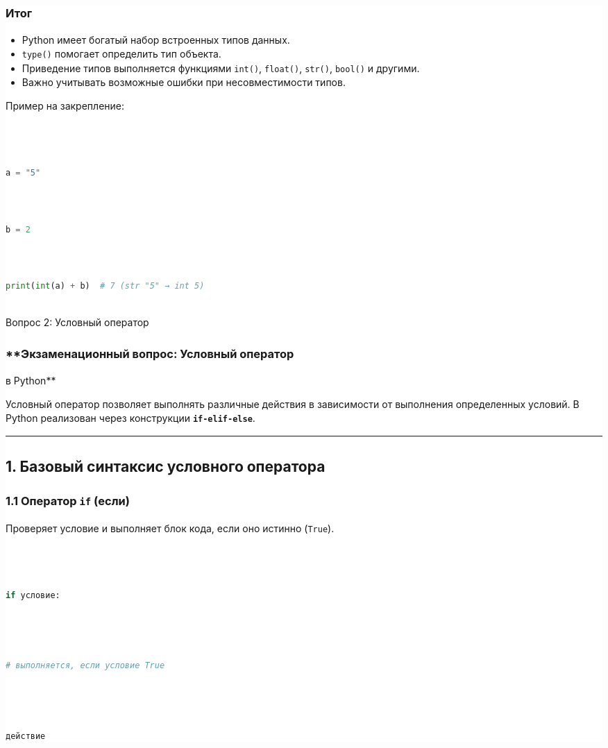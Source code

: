 
### **Итог**

- Python имеет богатый набор встроенных типов
  данных.
- `type()` помогает определить тип
  объекта.
- Приведение типов выполняется функциями `int()`,
  `float()`, `str()`, `bool()` и
  другими.
- Важно учитывать возможные ошибки при несовместимости
  типов.

Пример на закрепление:

```python



a = "5"



b = 2



print(int(a) + b)  # 7 (str "5" → int 5)



```

Вопрос 2: Условный оператор

### **Экзаменационный вопрос: Условный оператор

в Python**

Условный оператор позволяет выполнять
различные действия в зависимости от выполнения определенных условий. В Python реализован через конструкции **`if-elif-else`**.

---

## **1. Базовый синтаксис условного оператора**

### **1.1 Оператор `if` (если)**

Проверяет условие и выполняет блок
кода, если оно истинно (`True`).

```python



if условие:



   
# выполняется, если условие True



   
действие
```